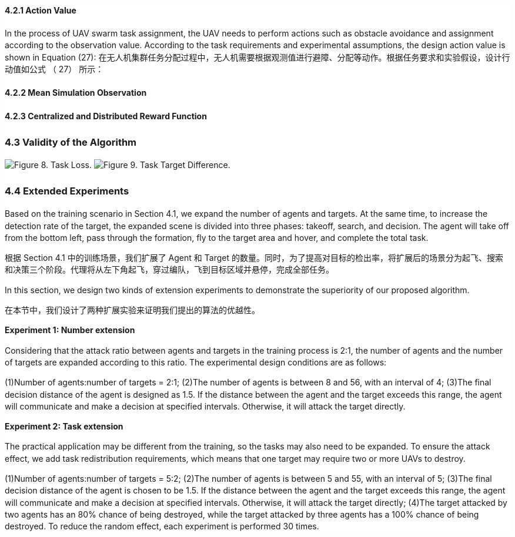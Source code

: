 #### 4.2.1 Action Value

In the process of UAV swarm task assignment, the UAV needs to perform actions such as obstacle avoidance and assignment according to the observation value. According to the task requirements and experimental assumptions, the design action value is shown in Equation (27):
在无人机集群任务分配过程中，无人机需要根据观测值进行避障、分配等动作。根据任务要求和实验假设，设计行动值如公式 （ 27） 所示：

#### 4.2.2 Mean Simulation Observation

#### 4.2.3 Centralized and Distributed Reward Function

### 4.3 Validity of the Algorithm

![Figure 8. Task Loss.](./images/2023.04-Drones-DRL4SwarmTA/Fig8-Task-Loss.png)
![Figure 9. Task Target Difference.](./images/2023.04-Drones-DRL4SwarmTA/Fig9-Task-Target-Difference.png)

### 4.4 Extended Experiments

Based on the training scenario in Section 4.1, we expand the number of agents and targets. At the same time, to increase the detection rate of the target, the expanded scene is divided into three phases: takeoff, search, and decision. The agent will take off from the bottom left, pass through the formation, fly to the target area and hover, and complete the total task.

根据 Section 4.1 中的训练场景，我们扩展了 Agent 和 Target 的数量。同时，为了提高对目标的检出率，将扩展后的场景分为起飞、搜索和决策三个阶段。代理将从左下角起飞，穿过编队，飞到目标区域并悬停，完成全部任务。

In this section, we design two kinds of extension experiments to demonstrate the superiority of our proposed algorithm.

在本节中，我们设计了两种扩展实验来证明我们提出的算法的优越性。

**Experiment 1: Number extension**

Considering that the attack ratio between agents and targets in the training process is 2:1, the number of agents and the number of targets are expanded according to this ratio. The experimental design conditions are as follows:

(1)Number of agents:number of targets = 2:1;
(2)The number of agents is between 8 and 56, with an interval of 4;
(3)The final decision distance of the agent is designed as 1.5. If the distance between the agent and the target exceeds this range, the agent will communicate and make a decision at specified intervals. Otherwise, it will attack the target directly.

**Experiment 2: Task extension**

The practical application may be different from the training, so the tasks may also need to be expanded. To ensure the attack effect, we add task redistribution requirements, which means that one target may require two or more UAVs to destroy.

(1)Number of agents:number of targets = 5:2;
(2)The number of agents is between 5 and 55, with an interval of 5;
(3)The final decision distance of the agent is chosen to be 1.5. If the distance between the agent and the target exceeds this range, the agent will communicate and make a decision at specified intervals. Otherwise, it will attack the target directly;
(4)The target attacked by two agents has an 80% chance of being destroyed, while the target attacked by three agents has a 100% chance of being destroyed.
To reduce the random effect, each experiment is performed 30 times.
